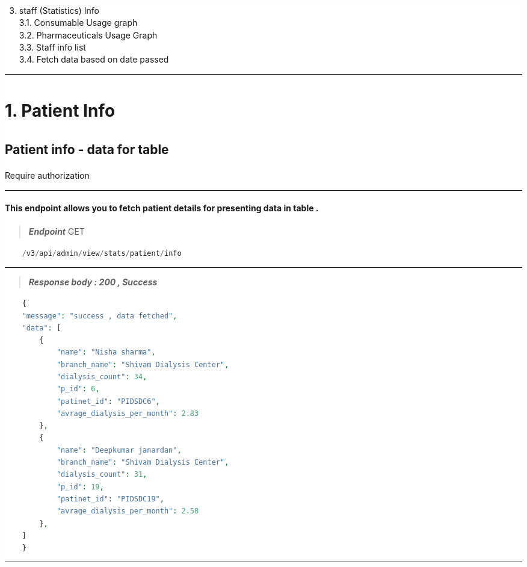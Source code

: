 3. staff (Statistics) Info<br/>
       3.1. Consumable Usage graph<br/>
       3.2. Pharmaceuticals Usage Graph<br/>
       3.3. Staff info list<br/>
       3.4. Fetch data based on date passed<br/>
 



---


<a name="1-patient-info"></a>
# 1. Patient Info 



<a name="patient-info---data-for-table"></a>
## Patient info - data for table

<larecipe-badge type="warning" radius="full">Require authorization</larecipe-badge>

---

<h4>This endpoint allows you to fetch patient details for presenting data in table .</h4>

> ***Endpoint***
<larecipe-badge type="success">GET</larecipe-badge>

```php
    /v3/api/admin/view/stats/patient/info
```
---

> ***Response body : 200 , Success***

```php
    {
    "message": "success , data fetched",
    "data": [
        {
            "name": "Nisha sharma",
            "branch_name": "Shivam Dialysis Center",
            "dialysis_count": 34,
            "p_id": 6,
            "patinet_id": "PIDSDC6",
            "avrage_dialysis_per_month": 2.83
        },
        {
            "name": "Deepkumar janardan",
            "branch_name": "Shivam Dialysis Center",
            "dialysis_count": 31,
            "p_id": 19,
            "patinet_id": "PIDSDC19",
            "avrage_dialysis_per_month": 2.58
        },
    ]
    }
```
---
